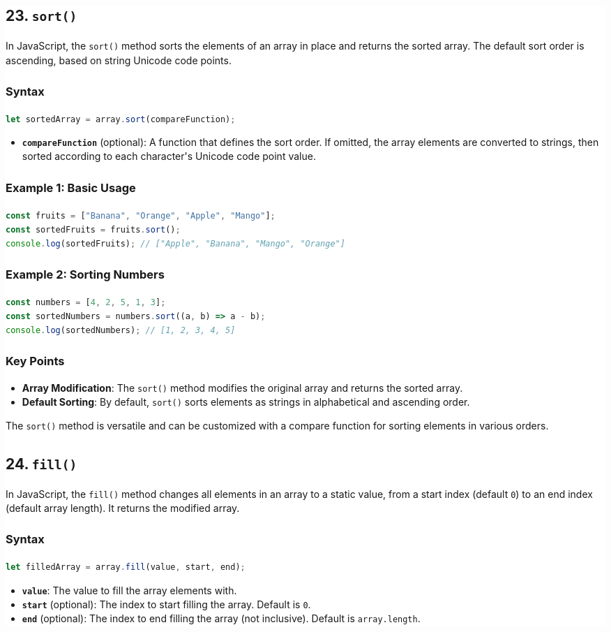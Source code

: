 ## 23. `sort()`

In JavaScript, the `sort()` method sorts the elements of an array in place and returns the sorted array. The default sort order is ascending, based on string Unicode code points.

### Syntax

```javascript
let sortedArray = array.sort(compareFunction);
```

-   **`compareFunction`** (optional): A function that defines the sort order. If omitted, the array elements are converted to strings, then sorted according to each character's Unicode code point value.

### Example 1: Basic Usage

```javascript
const fruits = ["Banana", "Orange", "Apple", "Mango"];
const sortedFruits = fruits.sort();
console.log(sortedFruits); // ["Apple", "Banana", "Mango", "Orange"]
```

### Example 2: Sorting Numbers

```javascript
const numbers = [4, 2, 5, 1, 3];
const sortedNumbers = numbers.sort((a, b) => a - b);
console.log(sortedNumbers); // [1, 2, 3, 4, 5]
```

### Key Points

-   **Array Modification**: The `sort()` method modifies the original array and returns the sorted array.
-   **Default Sorting**: By default, `sort()` sorts elements as strings in alphabetical and ascending order.

The `sort()` method is versatile and can be customized with a compare function for sorting elements in various orders.

## 24. `fill()`

In JavaScript, the `fill()` method changes all elements in an array to a static value, from a start index (default `0`) to an end index (default array length). It returns the modified array.

### Syntax

```javascript
let filledArray = array.fill(value, start, end);
```

-   **`value`**: The value to fill the array elements with.
-   **`start`** (optional): The index to start filling the array. Default is `0`.
-   **`end`** (optional): The index to end filling the array (not inclusive). Default is `array.length`.
